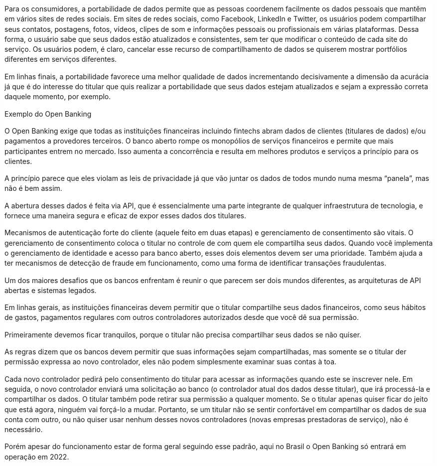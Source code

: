 Para os consumidores, a portabilidade de dados permite que as pessoas coordenem facilmente os dados pessoais que mantêm em vários sites de redes sociais. Em sites de redes sociais, como Facebook, LinkedIn e Twitter, os usuários podem compartilhar seus contatos, postagens, fotos, vídeos, clipes de som e informações pessoais ou profissionais em várias plataformas. Dessa forma, o usuário sabe que seus dados estão atualizados e consistentes, sem ter que modificar o conteúdo de cada site do serviço. Os usuários podem, é claro, cancelar esse recurso de compartilhamento de dados se quiserem mostrar portfólios diferentes em serviços diferentes.

Em linhas finais, a portabilidade favorece uma melhor qualidade de dados incrementando decisivamente a dimensão da acurácia já que é do interesse do titular que quis realizar a portabilidade que seus dados estejam atualizados e sejam a expressão correta daquele momento, por exemplo.

 

 

Exemplo do Open Banking

O Open Banking exige que todas as instituições financeiras incluindo fintechs abram dados de clientes (titulares de dados) e/ou pagamentos a provedores terceiros. O banco aberto rompe os monopólios de serviços financeiros e permite que mais participantes entrem no mercado. Isso aumenta a concorrência e resulta em melhores produtos e serviços a princípio para os clientes.

A princípio parece que eles violam as leis de privacidade já que vão juntar os dados de todos mundo numa mesma “panela”, mas não é bem assim.

A abertura desses dados é feita via API, que é essencialmente uma parte integrante de qualquer infraestrutura de tecnologia, e fornece uma maneira segura e eficaz de expor esses dados dos titulares.

Mecanismos de autenticação forte do cliente (aquele feito em duas etapas) e gerenciamento de consentimento são vitais. O gerenciamento de consentimento coloca o titular no controle de com quem ele compartilha seus dados. Quando você implementa o gerenciamento de identidade e acesso para banco aberto, esses dois elementos devem ser uma prioridade. Também ajuda a ter mecanismos de detecção de fraude em funcionamento, como uma forma de identificar transações fraudulentas.

Um dos maiores desafios que os bancos enfrentam é reunir o que parecem ser dois mundos diferentes, as arquiteturas de API abertas e sistemas legados.

Em linhas gerais, as instituições financeiras devem permitir que o titular compartilhe seus dados financeiros, como seus hábitos de gastos, pagamentos regulares com outros controladores autorizados desde que você dê sua permissão.

Primeiramente devemos ficar tranquilos, porque o titular não precisa compartilhar seus dados se não quiser.

As regras dizem que os bancos devem permitir que suas informações sejam compartilhadas, mas somente se o titular der permissão expressa ao novo controlador, eles não podem simplesmente examinar suas contas à toa.

Cada novo controlador pedirá pelo consentimento do titular para acessar as informações quando este se inscrever nele. Em seguida, o novo controlador enviará uma solicitação ao banco (o controlador atual dos dados desse titular), que irá processá-la e compartilhar os dados. O titular também pode retirar sua permissão a qualquer momento. Se o titular apenas quiser ficar do jeito que está agora, ninguém vai forçá-lo a mudar. Portanto, se um titular não se sentir confortável em compartilhar os dados de sua conta com outro, ou não quiser usar nenhum desses novos controladores (novas empresas prestadoras de serviço), não é necessário.

Porém apesar do funcionamento estar de forma geral seguindo esse padrão, aqui no Brasil o Open Banking só entrará em operação em 2022.
